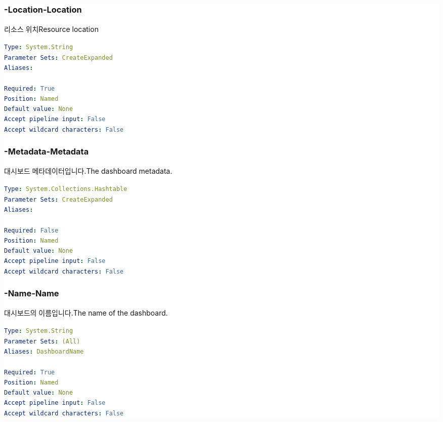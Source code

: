 ### <span data-ttu-id="f55dd-124">-Location</span><span class="sxs-lookup"><span data-stu-id="f55dd-124">-Location</span></span>
<span data-ttu-id="f55dd-125">리소스 위치</span><span class="sxs-lookup"><span data-stu-id="f55dd-125">Resource location</span></span>

```yaml
Type: System.String
Parameter Sets: CreateExpanded
Aliases:

Required: True
Position: Named
Default value: None
Accept pipeline input: False
Accept wildcard characters: False
```

### <span data-ttu-id="f55dd-126">-Metadata</span><span class="sxs-lookup"><span data-stu-id="f55dd-126">-Metadata</span></span>
<span data-ttu-id="f55dd-127">대시보드 메타데이터입니다.</span><span class="sxs-lookup"><span data-stu-id="f55dd-127">The dashboard metadata.</span></span>

```yaml
Type: System.Collections.Hashtable
Parameter Sets: CreateExpanded
Aliases:

Required: False
Position: Named
Default value: None
Accept pipeline input: False
Accept wildcard characters: False
```

### <span data-ttu-id="f55dd-128">-Name</span><span class="sxs-lookup"><span data-stu-id="f55dd-128">-Name</span></span>
<span data-ttu-id="f55dd-129">대시보드의 이름입니다.</span><span class="sxs-lookup"><span data-stu-id="f55dd-129">The name of the dashboard.</span></span>

```yaml
Type: System.String
Parameter Sets: (All)
Aliases: DashboardName

Required: True
Position: Named
Default value: None
Accept pipeline input: False
Accept wildcard characters: False
```
